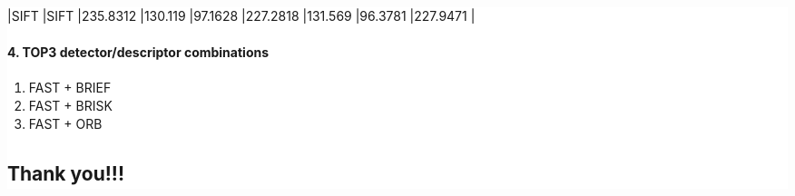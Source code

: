 |SIFT     |SIFT      |235.8312        |130.119         |97.1628 |227.2818 |131.569  |96.3781 |227.9471 |

#### 4. TOP3 detector/descriptor combinations

1. FAST + BRIEF
2. FAST + BRISK
3. FAST + ORB


## Thank you!!!


